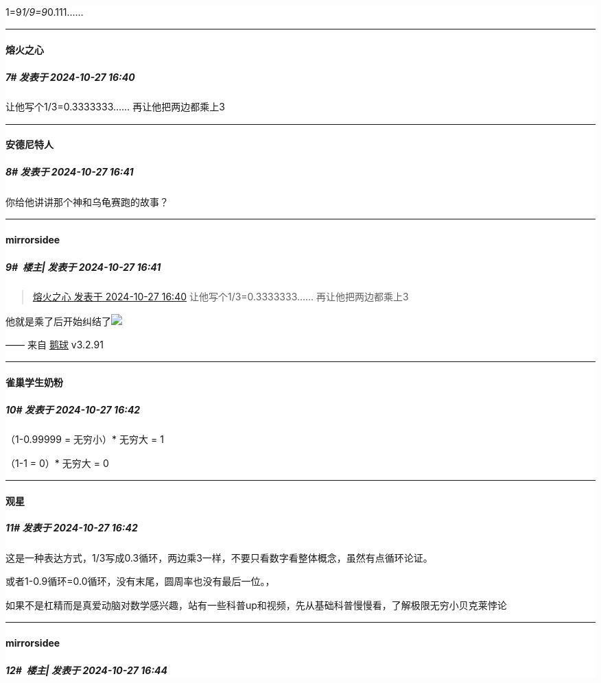 1=9*1/9=9*0.111……

*****

####  熔火之心  
##### 7#       发表于 2024-10-27 16:40

让他写个1/3=0.3333333……
再让他把两边都乘上3

*****

####  安德尼特人  
##### 8#       发表于 2024-10-27 16:41

你给他讲讲那个神和乌龟赛跑的故事？

*****

####  mirrorsidee  
##### 9#         楼主| 发表于 2024-10-27 16:41

<blockquote><a href="httphttps://bbs.saraba1st.com/2b/forum.php?mod=redirect&amp;goto=findpost&amp;pid=66553348&amp;ptid=2204681" target="_blank">熔火之心 发表于 2024-10-27 16:40</a>
让他写个1/3=0.3333333……
再让他把两边都乘上3</blockquote>
他就是乘了后开始纠结了<img src="https://static.saraba1st.com/image/smiley/face2017/067.png">

—— 来自 [鹅球](https://www.pgyer.com/GcUxKd4w) v3.2.91

*****

####  雀巢学生奶粉  
##### 10#       发表于 2024-10-27 16:42

（1-0.99999 = 无穷小）* 无穷大 = 1

（1-1 = 0）* 无穷大 = 0

*****

####  观星  
##### 11#       发表于 2024-10-27 16:42

这是一种表达方式，1/3写成0.3循环，两边乘3一样，不要只看数字看整体概念，虽然有点循环论证。

或者1-0.9循环=0.0循环，没有末尾，圆周率也没有最后一位。，

如果不是杠精而是真爱动脑对数学感兴趣，站有一些科普up和视频，先从基础科普慢慢看，了解极限无穷小贝克莱悖论

*****

####  mirrorsidee  
##### 12#         楼主| 发表于 2024-10-27 16:44
